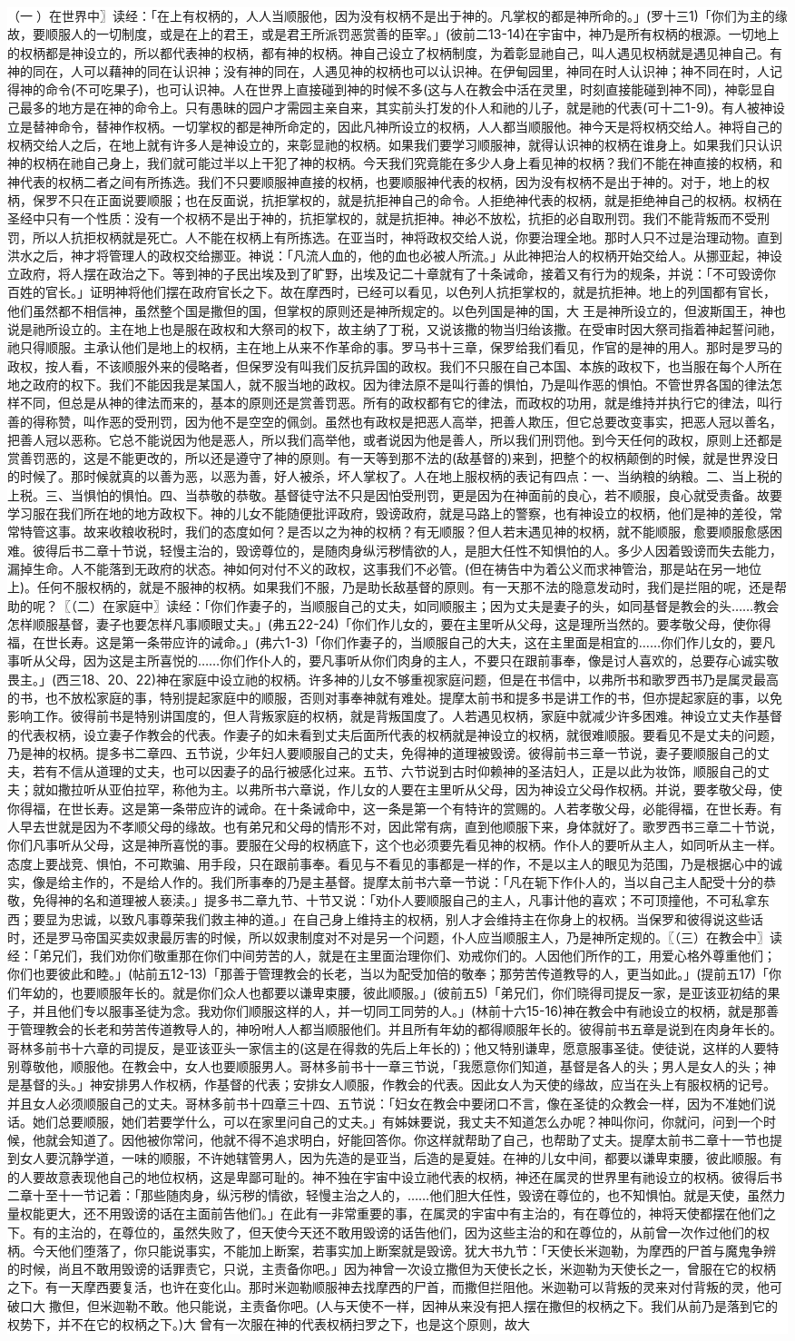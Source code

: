 （一 ）在世界中〗读经：「在上有权柄的，人人当顺服他，因为没有权柄不是出于神的。凡掌权的都是神所命的。」(罗十三1)「你们为主的缘故，要顺服人的一切制度，或是在上的君王，或是君王所派罚恶赏善的臣宰。」(彼前二13-14)在宇宙中，神乃是所有权柄的根源。一切地上的权柄都是神设立的，所以都代表神的权柄，都有神的权柄。神自己设立了权柄制度，为着彰显祂自己，叫人遇见权柄就是遇见神自己。有神的同在，人可以藉神的同在认识神；没有神的同在，人遇见神的权柄也可以认识神。在伊甸园里，神同在时人认识神；神不同在时，人记得神的命令(不可吃果子)，也可认识神。人在世界上直接碰到神的时候不多(这与人在教会中活在灵里，时刻直接能碰到神不同)，神彰显自己最多的地方是在神的命令上。只有愚昧的园户才需园主亲自来，其实前头打发的仆人和祂的儿子，就是祂的代表(可十二1-9)。有人被神设立是替神命令，替神作权柄。一切掌权的都是神所命定的，因此凡神所设立的权柄，人人都当顺服他。神今天是将权柄交给人。神将自己的权柄交给人之后，在地上就有许多人是神设立的，来彰显祂的权柄。如果我们要学习顺服神，就得认识神的权柄在谁身上。如果我们只认识神的权柄在祂自己身上，我们就可能过半以上干犯了神的权柄。今天我们究竟能在多少人身上看见神的权柄？我们不能在神直接的权柄，和神代表的权柄二者之间有所拣选。我们不只要顺服神直接的权柄，也要顺服神代表的权柄，因为没有权柄不是出于神的。对于，地上的权柄，保罗不只在正面说要顺服；也在反面说，抗拒掌权的，就是抗拒神自己的命令。人拒绝神代表的权柄，就是拒绝神自己的权柄。权柄在圣经中只有一个性质：没有一个权柄不是出于神的，抗拒掌权的，就是抗拒神。神必不放松，抗拒的必自取刑罚。我们不能背叛而不受刑罚，所以人抗拒权柄就是死亡。人不能在权柄上有所拣选。在亚当时，神将政权交给人说，你要治理全地。那时人只不过是治理动物。直到洪水之后，神才将管理人的政权交给挪亚。神说：「凡流人血的，他的血也必被人所流。」从此神把治人的权柄开始交给人。从挪亚起，神设立政府，将人摆在政治之下。等到神的子民出埃及到了旷野，出埃及记二十章就有了十条诫命，接着又有行为的规条，并说：「不可毁谤你百姓的官长。」证明神将他们摆在政府官长之下。故在摩西时，已经可以看见，以色列人抗拒掌权的，就是抗拒神。地上的列国都有官长，他们虽然都不相信神，虽然整个国是撒但的国，但掌权的原则还是神所规定的。以色列国是神的国，大 王是神所设立的，但波斯国王，神也说是祂所设立的。主在地上也是服在政权和大祭司的权下，故主纳了丁税，又说该撒的物当归绐该撒。在受审时因大祭司指着神起誓问祂，祂只得顺服。主承认他们是地上的权柄，主在地上从来不作革命的事。罗马书十三章，保罗给我们看见，作官的是神的用人。那时是罗马的政权，按人看，不该顺服外来的侵略者，但保罗没有叫我们反抗异国的政权。我们不只服在自己本国、本族的政权下，也当服在每个人所在地之政府的权下。我们不能因我是某国人，就不服当地的政权。因为律法原不是叫行善的惧怕，乃是叫作恶的惧怕。不管世界各国的律法怎样不同，但总是从神的律法而来的，基本的原则还是赏善罚恶。所有的政权都有它的律法，而政权的功用，就是维持并执行它的律法，叫行善的得称赞，叫作恶的受刑罚，因为他不是空空的佩剑。虽然也有政权是把恶人高举，把善人欺压，但它总要改变事实，把恶人冠以善名，把善人冠以恶称。它总不能说因为他是恶人，所以我们高举他，或者说因为他是善人，所以我们刑罚他。到今天任何的政权，原则上还都是赏善罚恶的，这是不能更改的，所以还是遵守了神的原则。有一天等到那不法的(敌基督的)来到，把整个的权柄颠倒的时候，就是世界没日的时候了。那时候就真的以善为恶，以恶为善，好人被杀，坏人掌权了。人在地上服权柄的表记有四点：一、当纳粮的纳粮。二、当上税的上税。三、当惧怕的惧怕。四、当恭敬的恭敬。基督徒守法不只是因怕受刑罚，更是因为在神面前的良心，若不顺服，良心就受责备。故要学习服在我们所在地的地方政权下。神的儿女不能随便批评政府，毁谤政府，就是马路上的警察，也有神设立的权柄，他们是神的差役，常常特管这事。故来收粮收税时，我们的态度如何？是否以之为神的权柄？有无顺服？但人若末遇见神的权柄，就不能顺服，愈要顺服愈感困难。彼得后书二章十节说，轻慢主治的，毁谤尊位的，是随肉身纵污秽情欲的人，是胆大任性不知惧怕的人。多少人因着毁谤而失去能力，漏掉生命。人不能落到无政府的状态。神如何对付不义的政权，这事我们不必管。(但在祷告中为着公义而求神管治，那是站在另一地位上)。任何不服权柄的，就是不服神的权柄。如果我们不服，乃是助长敌基督的原则。有一天那不法的隐意发动时，我们是拦阻的呢，还是帮助的呢？〖（二）在家庭中〗读经：「你们作妻子的，当顺服自己的丈夫，如同顺服主；因为丈夫是妻子的头，如同基督是教会的头……教会怎样顺服基督，妻子也要怎样凡事顺眼丈夫。」(弗五22-24)「你们作儿女的，要在主里听从父母，这是理所当然的。要孝敬父母，使你得福，在世长寿。这是第一条带应许的诫命。」(弗六1-3)「你们作妻子的，当顺服自己的大夫，这在主里面是相宜的……你们作儿女的，要凡事听从父母，因为这是主所喜悦的……你们作仆人的，要凡事听从你们肉身的主人，不要只在跟前事奉，像是讨人喜欢的，总要存心诚实敬畏主。」(西三18、20、22)神在家庭中设立祂的权柄。许多神的儿女不够重视家庭问题，但是在书信中，以弗所书和歌罗西书乃是属灵最高的书，也不放松家庭的事，特别提起家庭中的顺服，否则对事奉神就有难处。提摩太前书和提多书是讲工作的书，但亦提起家庭的事，以免影响工作。彼得前书是特别讲国度的，但人背叛家庭的权柄，就是背叛国度了。人若遇见权柄，家庭中就减少许多困难。神设立丈夫作基督的代表权柄，设立妻子作教会的代表。作妻子的如未看到丈夫后面所代表的权柄就是神设立的权柄，就很难顺服。要看见不是丈夫的问题，乃是神的权柄。提多书二章四、五节说，少年妇人要顺服自己的丈夫，免得神的道理被毁谤。彼得前书三章一节说，妻子要顺服自己的丈夫，若有不信从道理的丈夫，也可以因妻子的品行被感化过来。五节、六节说到古时仰赖神的圣洁妇人，正是以此为妆饰，顺服自己的丈夫；就如撒拉听从亚伯拉罕，称他为主。以弗所书六章说，作儿女的人要在主里听从父母，因为神设立父母作权柄。并说，要孝敬父母，使你得福，在世长寿。这是第一条带应许的诫命。在十条诫命中，这一条是第一个有特许的赏赐的。人若孝敬父母，必能得福，在世长寿。有人早去世就是因为不孝顺父母的缘故。也有弟兄和父母的情形不对，因此常有病，直到他顺服下来，身体就好了。歌罗西书三章二十节说，你们凡事听从父母，这是神所喜悦的事。要服在父母的权柄底下，这个也必须要先看见神的权柄。作仆人的要听从主人，如同听从主一样。态度上要战竞、惧怕，不可欺骗、用手段，只在跟前事奉。看见与不看见的事都是一样的作，不是以主人的眼见为范围，乃是根据心中的诚实，像是给主作的，不是给人作的。我们所事奉的乃是主基督。提摩太前书六章一节说：「凡在轭下作仆人的，当以自己主人配受十分的恭敬，免得神的名和道理被人亵渎。」提多书二章九节、十节又说：「劝仆人要顺服自己的主人，凡事计他的喜欢；不可顶撞他，不可私拿东西；要显为忠诚，以致凡事尊荣我们救主神的道。」在自己身上维持主的权柄，别人才会维持主在你身上的权柄。当保罗和彼得说这些话时，还是罗马帝国买卖奴隶最厉害的时候，所以奴隶制度对不对是另一个问题，仆人应当顺服主人，乃是神所定规的。〖（三）在教会中〗读经：「弟兄们，我们劝你们敬重那在你们中间劳苦的人，就是在主里面治理你们、劝戒你们的。人因他们所作的工，用爱心格外尊重他们；你们也要彼此和睦。」(帖前五12-13)「那善于管理教会的长老，当以为配受加倍的敬奉；那劳苦传道教导的人，更当如此。」(提前五17)「你们年幼的，也要顺服年长的。就是你们众人也都要以谦卑束腰，彼此顺服。」(彼前五5)「弟兄们，你们晓得司提反一家，是亚该亚初结的果子，并且他们专以服事圣徒为念。我劝你们顺服这样的人，并一切同工同劳的人。」(林前十六15-16)神在教会中有祂设立的权柄，就是那善于管理教会的长老和劳苦传道教导人的，神吩咐人人都当顺服他们。并且所有年幼的都得顺服年长的。彼得前书五章是说到在肉身年长的。哥林多前书十六章的司提反，是亚该亚头一家信主的(这是在得救的先后上年长的)；他又特别谦卑，愿意服事圣徒。使徒说，这样的人要特别尊敬他，顺服他。在教会中，女人也要顺服男人。哥林多前书十一章三节说，「我愿意你们知道，基督是各人的头；男人是女人的头；神是基督的头。」神安排男人作权柄，作基督的代表；安排女人顺服，作教会的代表。因此女人为天使的缘故，应当在头上有服权柄的记号。并且女人必须顺服自己的丈夫。哥林多前书十四章三十四、五节说：「妇女在教会中要闭口不言，像在圣徒的众教会一样，因为不准她们说话。她们总要顺服，她们若要学什么，可以在家里问自己的丈夫。」有姊妹要说，我丈夫不知道怎么办呢？神叫你问，你就问，问到一个时候，他就会知道了。因他被你常问，他就不得不追求明白，好能回答你。你这样就帮助了自己，也帮助了丈夫。提摩太前书二章十一节也提到女人要沉静学道，一味的顺服，不许她辖管男人，因为先造的是亚当，后造的是夏娃。在神的儿女中间，都要以谦卑束腰，彼此顺服。有的人要故意表现他自己的地位权柄，这是卑鄙可耻的。神不独在宇宙中设立祂代表的权柄，神还在属灵的世界里有祂设立的权柄。彼得后书二章十至十一节记着：「那些随肉身，纵污秽的情欲，轻慢主治之人的，……他们胆大任性，毁谤在尊位的，也不知惧怕。就是天使，虽然力量权能更大，还不用毁谤的话在主面前告他们。」在此有一非常重要的事，在属灵的宇宙中有主治的，有在尊位的，神将天使都摆在他们之下。有的主治的，在尊位的，虽然失败了，但天使今天还不敢用毁谤的话告他们，因为这些主治的和在尊位的，从前曾一次作过他们的权柄。今天他们堕落了，你只能说事实，不能加上断案，若事实加上断案就是毁谤。犹大书九节：「天使长米迦勒，为摩西的尸首与魔鬼争辨的时候，尚且不敢用毁谤的话罪责它，只说，主责备你吧。」因为神曾一次设立撒但为天使长之长，米迦勒为天使长之一，曾服在它的权柄之下。有一天摩西要复活，也许在变化山。那时米迦勒顺服神去找摩西的尸首，而撒但拦阻他。米迦勒可以背叛的灵来对付背叛的灵，他可破口大 撒但，但米迦勒不敢。他只能说，主责备你吧。(人与天使不一样，因神从来没有把人摆在撒但的权柄之下。我们从前乃是落到它的权势下，并不在它的权柄之下。)大 曾有一次服在神的代表权柄扫罗之下，也是这个原则，故大
